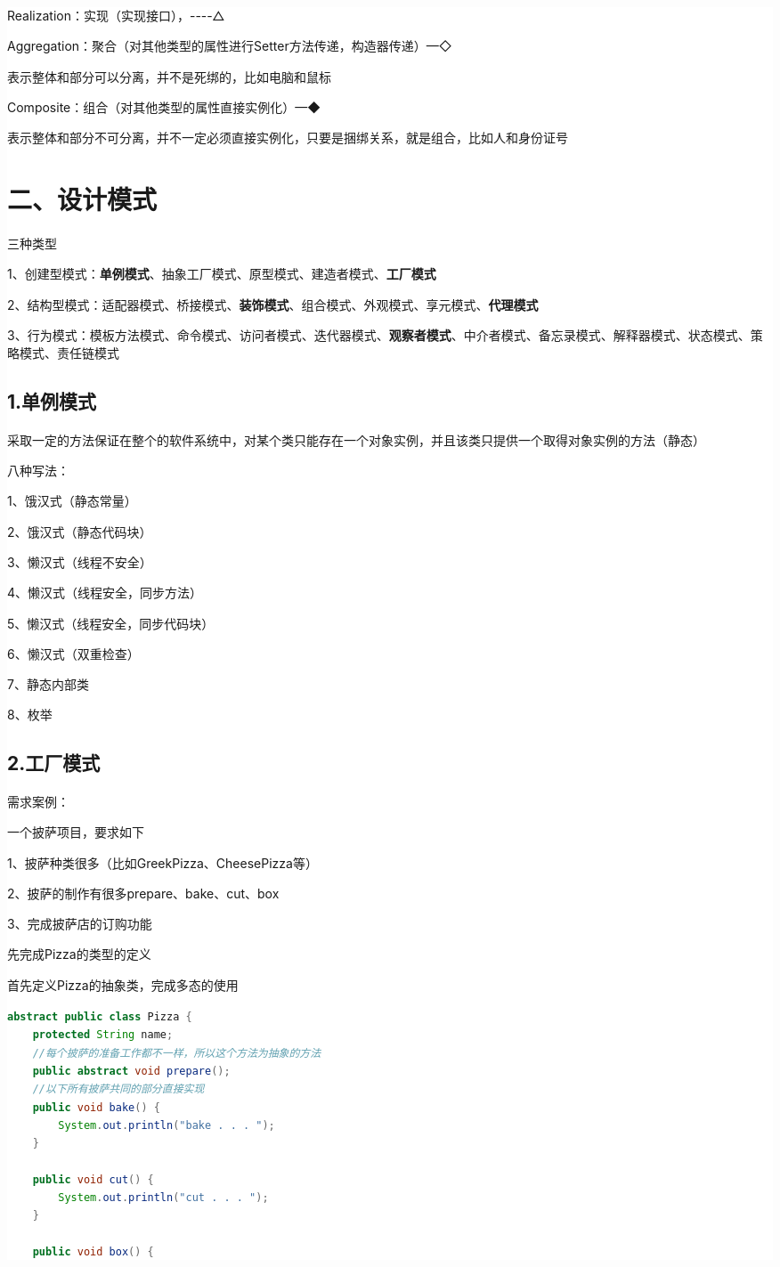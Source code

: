 Realization：实现（实现接口），----△

Aggregation：聚合（对其他类型的属性进行Setter方法传递，构造器传递）—◇

表示整体和部分可以分离，并不是死绑的，比如电脑和鼠标

Composite：组合（对其他类型的属性直接实例化）—◆

表示整体和部分不可分离，并不一定必须直接实例化，只要是捆绑关系，就是组合，比如人和身份证号

# 二、设计模式

三种类型

1、创建型模式：**单例模式**、抽象工厂模式、原型模式、建造者模式、**工厂模式**

2、结构型模式：适配器模式、桥接模式、**装饰模式**、组合模式、外观模式、享元模式、**代理模式**

3、行为模式：模板方法模式、命令模式、访问者模式、迭代器模式、**观察者模式**、中介者模式、备忘录模式、解释器模式、状态模式、策略模式、责任链模式

## 1.单例模式

采取一定的方法保证在整个的软件系统中，对某个类只能存在一个对象实例，并且该类只提供一个取得对象实例的方法（静态）

八种写法：

1、饿汉式（静态常量）

2、饿汉式（静态代码块）

3、懒汉式（线程不安全）

4、懒汉式（线程安全，同步方法）

5、懒汉式（线程安全，同步代码块）

6、懒汉式（双重检查）

7、静态内部类

8、枚举

## 2.工厂模式

需求案例：

一个披萨项目，要求如下

1、披萨种类很多（比如GreekPizza、CheesePizza等）

2、披萨的制作有很多prepare、bake、cut、box

3、完成披萨店的订购功能

先完成Pizza的类型的定义

首先定义Pizza的抽象类，完成多态的使用

~~~java
abstract public class Pizza {
    protected String name;
	//每个披萨的准备工作都不一样，所以这个方法为抽象的方法
    public abstract void prepare();
	//以下所有披萨共同的部分直接实现
    public void bake() {
        System.out.println("bake . . . ");
    }

    public void cut() {
        System.out.println("cut . . . ");
    }

    public void box() {
~~~